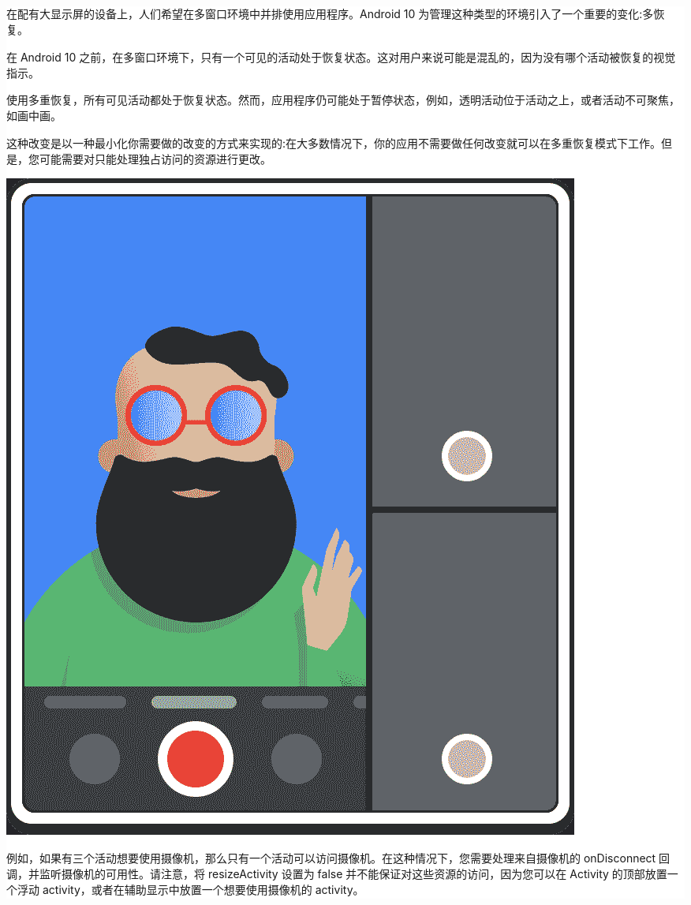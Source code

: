 在配有大显示屏的设备上，人们希望在多窗口环境中并排使用应用程序。Android 10 为管理这种类型的环境引入了一个重要的变化:多恢复。

在 Android 10 之前，在多窗口环境下，只有一个可见的活动处于恢复状态。这对用户来说可能是混乱的，因为没有哪个活动被恢复的视觉指示。

使用多重恢复，所有可见活动都处于恢复状态。然而，应用程序仍可能处于暂停状态，例如，透明活动位于活动之上，或者活动不可聚焦，如画中画。

这种改变是以一种最小化你需要做的改变的方式来实现的:在大多数情况下，你的应用不需要做任何改变就可以在多重恢复模式下工作。但是，您可能需要对只能处理独占访问的资源进行更改。

![](img/697f48461bfe49e9891608e29586212b.png)

例如，如果有三个活动想要使用摄像机，那么只有一个活动可以访问摄像机。在这种情况下，您需要处理来自摄像机的 onDisconnect 回调，并监听摄像机的可用性。请注意，将 resizeActivity 设置为 false 并不能保证对这些资源的访问，因为您可以在 Activity 的顶部放置一个浮动 activity，或者在辅助显示中放置一个想要使用摄像机的 activity。
